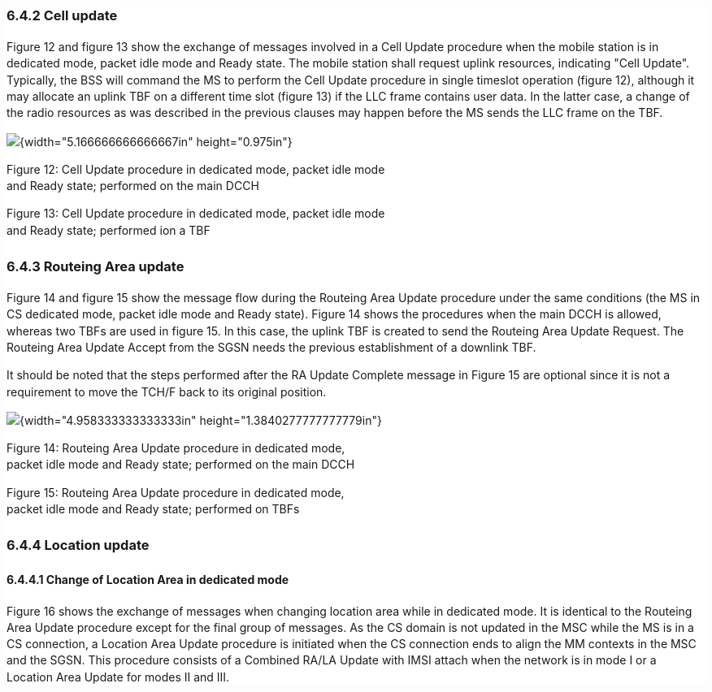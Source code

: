 ### 6.4.2 Cell update

Figure 12 and figure 13 show the exchange of messages involved in a Cell
Update procedure when the mobile station is in dedicated mode, packet
idle mode and Ready state. The mobile station shall request uplink
resources, indicating \"Cell Update\". Typically, the BSS will command
the MS to perform the Cell Update procedure in single timeslot operation
(figure 12), although it may allocate an uplink TBF on a different time
slot (figure 13) if the LLC frame contains user data. In the latter
case, a change of the radio resources as was described in the previous
clauses may happen before the MS sends the LLC frame on the TBF.

![](media/image26.wmf){width="5.166666666666667in" height="0.975in"}

Figure 12: Cell Update procedure in dedicated mode, packet idle mode\
and Ready state; performed on the main DCCH

Figure 13: Cell Update procedure in dedicated mode, packet idle mode\
and Ready state; performed ion a TBF

### 6.4.3 Routeing Area update

Figure 14 and figure 15 show the message flow during the Routeing Area
Update procedure under the same conditions (the MS in CS dedicated mode,
packet idle mode and Ready state). Figure 14 shows the procedures when
the main DCCH is allowed, whereas two TBFs are used in figure 15. In
this case, the uplink TBF is created to send the Routeing Area Update
Request. The Routeing Area Update Accept from the SGSN needs the
previous establishment of a downlink TBF.

It should be noted that the steps performed after the RA Update Complete
message in Figure 15 are optional since it is not a requirement to move
the TCH/F back to its original position.

![](media/image28.wmf){width="4.958333333333333in"
height="1.3840277777777779in"}

Figure 14: Routeing Area Update procedure in dedicated mode,\
packet idle mode and Ready state; performed on the main DCCH

Figure 15: Routeing Area Update procedure in dedicated mode,\
packet idle mode and Ready state; performed on TBFs

### 6.4.4 Location update

#### 6.4.4.1 Change of Location Area in dedicated mode

Figure 16 shows the exchange of messages when changing location area
while in dedicated mode. It is identical to the Routeing Area Update
procedure except for the final group of messages. As the CS domain is
not updated in the MSC while the MS is in a CS connection, a Location
Area Update procedure is initiated when the CS connection ends to align
the MM contexts in the MSC and the SGSN. This procedure consists of a
Combined RA/LA Update with IMSI attach when the network is in mode I or
a Location Area Update for modes II and III.

